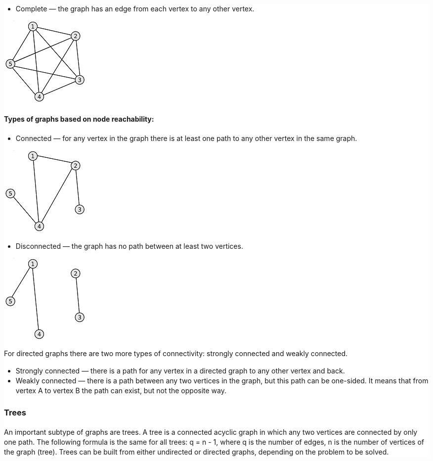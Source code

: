 - Complete — the graph has an edge from each vertex to any other vertex.

![alt text](img/c334462c-c2ed-42dc-95ab-a53371dc3a7e.png)

#### Types of graphs based on node reachability:

- Connected — for any vertex in the graph there is at least one path to any other vertex in the same graph.

![alt text](img/b315f4f2-50e5-4808-bc53-f7561946a616.png)

- Disconnected — the graph has no path between at least two vertices.

![alt text](img/2b6e33b9-2165-4d3a-9f69-8ea933740a56.png)

For directed graphs there are two more types of connectivity: strongly connected and weakly connected.

- Strongly connected — there is a path for any vertex in a directed graph to any other vertex and back.
- Weakly connected — there is a path between any two vertices in the graph, but this path can be one-sided. It means that from vertex A to vertex B the path can exist, but not the opposite way.

### Trees

An important subtype of graphs are trees.
A tree is a connected acyclic graph in which any two vertices are connected by only one path. The following formula is the same for all trees: q = n - 1, where q is the number of edges, n is the number of vertices of the graph (tree). Trees can be built from either undirected or directed graphs, depending on the problem to be solved.
